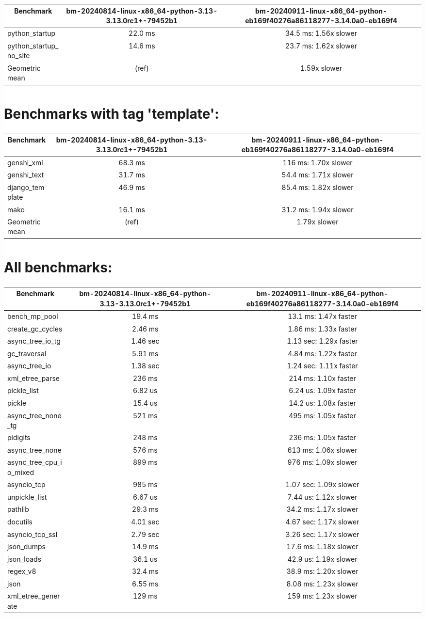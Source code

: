 | Benchmark              | bm-20240814-linux-x86_64-python-3.13-3.13.0rc1+-79452b1 | bm-20240911-linux-x86_64-python-eb169f40276a86118277-3.14.0a0-eb169f4 |
|------------------------|:-------------------------------------------------------:|:---------------------------------------------------------------------:|
| python_startup         | 22.0 ms                                                 | 34.5 ms: 1.56x slower                                                 |
| python_startup_no_site | 14.6 ms                                                 | 23.7 ms: 1.62x slower                                                 |
| Geometric mean         | (ref)                                                   | 1.59x slower                                                          |

Benchmarks with tag 'template':
===============================

| Benchmark       | bm-20240814-linux-x86_64-python-3.13-3.13.0rc1+-79452b1 | bm-20240911-linux-x86_64-python-eb169f40276a86118277-3.14.0a0-eb169f4 |
|-----------------|:-------------------------------------------------------:|:---------------------------------------------------------------------:|
| genshi_xml      | 68.3 ms                                                 | 116 ms: 1.70x slower                                                  |
| genshi_text     | 31.7 ms                                                 | 54.4 ms: 1.71x slower                                                 |
| django_template | 46.9 ms                                                 | 85.4 ms: 1.82x slower                                                 |
| mako            | 16.1 ms                                                 | 31.2 ms: 1.94x slower                                                 |
| Geometric mean  | (ref)                                                   | 1.79x slower                                                          |

All benchmarks:
===============

| Benchmark                | bm-20240814-linux-x86_64-python-3.13-3.13.0rc1+-79452b1 | bm-20240911-linux-x86_64-python-eb169f40276a86118277-3.14.0a0-eb169f4 |
|--------------------------|:-------------------------------------------------------:|:---------------------------------------------------------------------:|
| bench_mp_pool            | 19.4 ms                                                 | 13.1 ms: 1.47x faster                                                 |
| create_gc_cycles         | 2.46 ms                                                 | 1.86 ms: 1.33x faster                                                 |
| async_tree_io_tg         | 1.46 sec                                                | 1.13 sec: 1.29x faster                                                |
| gc_traversal             | 5.91 ms                                                 | 4.84 ms: 1.22x faster                                                 |
| async_tree_io            | 1.38 sec                                                | 1.24 sec: 1.11x faster                                                |
| xml_etree_parse          | 236 ms                                                  | 214 ms: 1.10x faster                                                  |
| pickle_list              | 6.82 us                                                 | 6.24 us: 1.09x faster                                                 |
| pickle                   | 15.4 us                                                 | 14.2 us: 1.08x faster                                                 |
| async_tree_none_tg       | 521 ms                                                  | 495 ms: 1.05x faster                                                  |
| pidigits                 | 248 ms                                                  | 236 ms: 1.05x faster                                                  |
| async_tree_none          | 576 ms                                                  | 613 ms: 1.06x slower                                                  |
| async_tree_cpu_io_mixed  | 899 ms                                                  | 976 ms: 1.09x slower                                                  |
| asyncio_tcp              | 985 ms                                                  | 1.07 sec: 1.09x slower                                                |
| unpickle_list            | 6.67 us                                                 | 7.44 us: 1.12x slower                                                 |
| pathlib                  | 29.3 ms                                                 | 34.2 ms: 1.17x slower                                                 |
| docutils                 | 4.01 sec                                                | 4.67 sec: 1.17x slower                                                |
| asyncio_tcp_ssl          | 2.79 sec                                                | 3.26 sec: 1.17x slower                                                |
| json_dumps               | 14.9 ms                                                 | 17.6 ms: 1.18x slower                                                 |
| json_loads               | 36.1 us                                                 | 42.9 us: 1.19x slower                                                 |
| regex_v8                 | 32.4 ms                                                 | 38.9 ms: 1.20x slower                                                 |
| json                     | 6.55 ms                                                 | 8.08 ms: 1.23x slower                                                 |
| xml_etree_generate       | 129 ms                                                  | 159 ms: 1.23x slower                                                  |